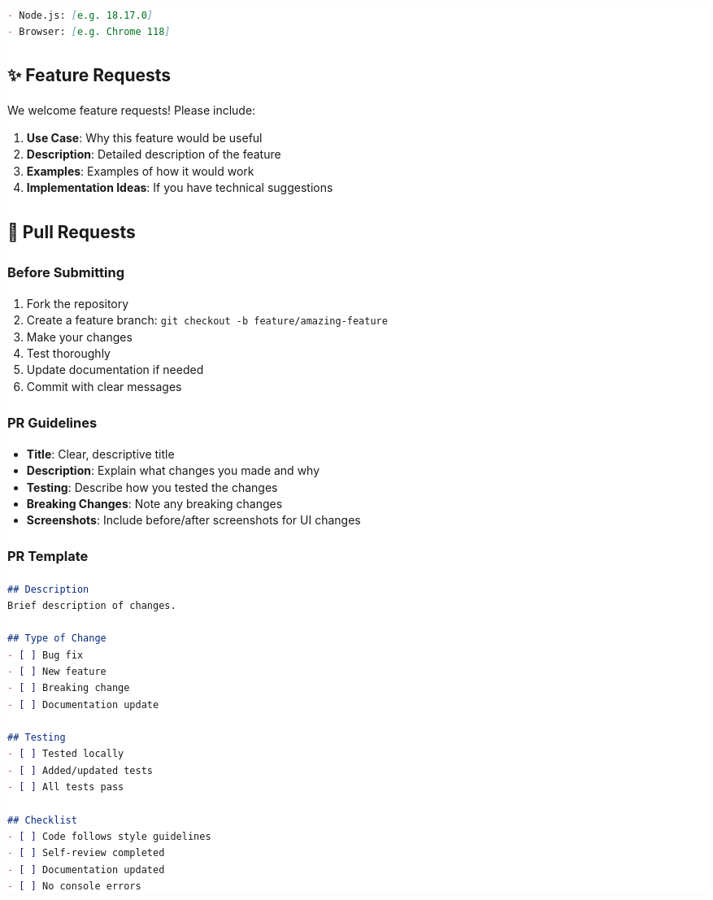 ```markdown
- Node.js: [e.g. 18.17.0]
- Browser: [e.g. Chrome 118]
```

## ✨ Feature Requests

We welcome feature requests! Please include:

1. **Use Case**: Why this feature would be useful
2. **Description**: Detailed description of the feature
3. **Examples**: Examples of how it would work
4. **Implementation Ideas**: If you have technical suggestions

## 🔀 Pull Requests

### Before Submitting
1. Fork the repository
2. Create a feature branch: `git checkout -b feature/amazing-feature`
3. Make your changes
4. Test thoroughly
5. Update documentation if needed
6. Commit with clear messages

### PR Guidelines
- **Title**: Clear, descriptive title
- **Description**: Explain what changes you made and why
- **Testing**: Describe how you tested the changes
- **Breaking Changes**: Note any breaking changes
- **Screenshots**: Include before/after screenshots for UI changes

### PR Template
```markdown
## Description
Brief description of changes.

## Type of Change
- [ ] Bug fix
- [ ] New feature
- [ ] Breaking change
- [ ] Documentation update

## Testing
- [ ] Tested locally
- [ ] Added/updated tests
- [ ] All tests pass

## Checklist
- [ ] Code follows style guidelines
- [ ] Self-review completed
- [ ] Documentation updated
- [ ] No console errors
```

